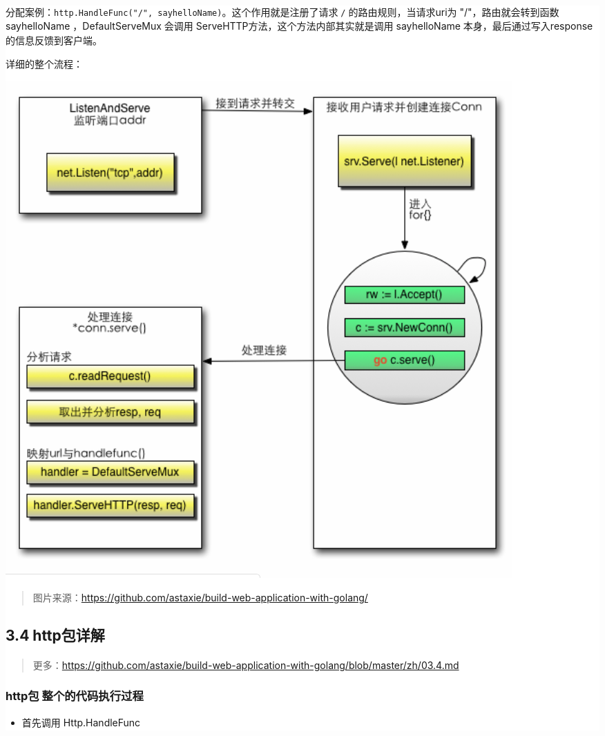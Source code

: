 分配案例：`http.HandleFunc("/", sayhelloName)`。这个作用就是注册了请求 `/` 的路由规则，当请求uri为 "/"，路由就会转到函数 sayhelloName ，DefaultServeMux 会调用 ServeHTTP方法，这个方法内部其实就是调用 sayhelloName 本身，最后通过写入response的信息反馈到客户端。

详细的整个流程：

![1555058529564](pics\1555058529564.png)

>   图片来源：https://github.com/astaxie/build-web-application-with-golang/

## 3.4 http包详解

>    更多：https://github.com/astaxie/build-web-application-with-golang/blob/master/zh/03.4.md

### http包 整个的代码执行过程

-   首先调用 Http.HandleFunc
